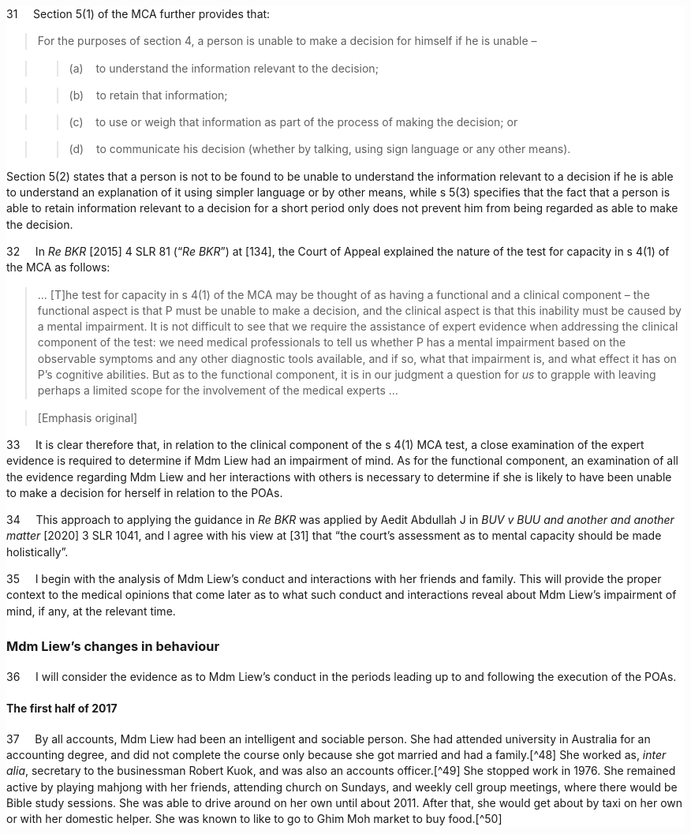 31     Section 5(1) of the MCA further provides that:

> For the purposes of section 4, a person is unable to make a decision for himself if he is unable –

>> (a)    to understand the information relevant to the decision;

>> (b)    to retain that information;

>> (c)    to use or weigh that information as part of the process of making the decision; or

>> (d)    to communicate his decision (whether by talking, using sign language or any other means).

Section 5(2) states that a person is not to be found to be unable to understand the information relevant to a decision if he is able to understand an explanation of it using simpler language or by other means, while s 5(3) specifies that the fact that a person is able to retain information relevant to a decision for a short period only does not prevent him from being regarded as able to make the decision.

32     In _Re BKR_ <span class="citation">\[2015\] 4 SLR 81</span> (“_Re BKR_”) at \[134\], the Court of Appeal explained the nature of the test for capacity in s 4(1) of the MCA as follows:

> … \[T\]he test for capacity in s 4(1) of the MCA may be thought of as having a functional and a clinical component – the functional aspect is that P must be unable to make a decision, and the clinical aspect is that this inability must be caused by a mental impairment. It is not difficult to see that we require the assistance of expert evidence when addressing the clinical component of the test: we need medical professionals to tell us whether P has a mental impairment based on the observable symptoms and any other diagnostic tools available, and if so, what that impairment is, and what effect it has on P’s cognitive abilities. But as to the functional component, it is in our judgment a question for _us_ to grapple with leaving perhaps a limited scope for the involvement of the medical experts …

> \[Emphasis original\]

33     It is clear therefore that, in relation to the clinical component of the s 4(1) MCA test, a close examination of the expert evidence is required to determine if Mdm Liew had an impairment of mind. As for the functional component, an examination of all the evidence regarding Mdm Liew and her interactions with others is necessary to determine if she is likely to have been unable to make a decision for herself in relation to the POAs.

34     This approach to applying the guidance in _Re BKR_ was applied by Aedit Abdullah J in _BUV v BUU and another and another matter_ <span class="citation">\[2020\] 3 SLR 1041</span>, and I agree with his view at \[31\] that “the court’s assessment as to mental capacity should be made holistically”.

35     I begin with the analysis of Mdm Liew’s conduct and interactions with her friends and family. This will provide the proper context to the medical opinions that come later as to what such conduct and interactions reveal about Mdm Liew’s impairment of mind, if any, at the relevant time.

### Mdm Liew’s changes in behaviour

36     I will consider the evidence as to Mdm Liew’s conduct in the periods leading up to and following the execution of the POAs.

#### The first half of 2017

37     By all accounts, Mdm Liew had been an intelligent and sociable person. She had attended university in Australia for an accounting degree, and did not complete the course only because she got married and had a family.[^48] She worked as, _inter alia_, secretary to the businessman Robert Kuok, and was also an accounts officer.[^49] She stopped work in 1976. She remained active by playing mahjong with her friends, attending church on Sundays, and weekly cell group meetings, where there would be Bible study sessions. She was able to drive around on her own until about 2011. After that, she would get about by taxi on her own or with her domestic helper. She was known to like to go to Ghim Moh market to buy food.[^50]
